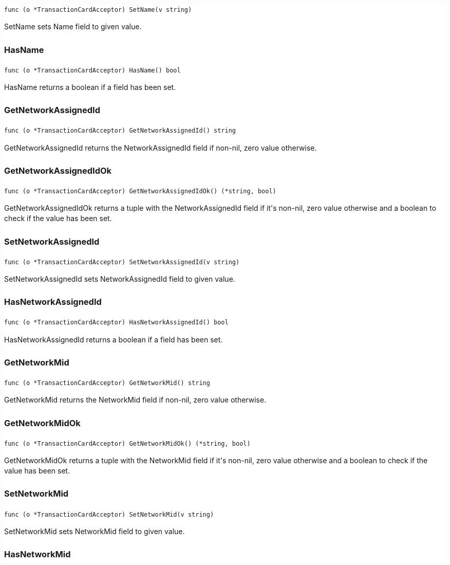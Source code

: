 `func (o *TransactionCardAcceptor) SetName(v string)`

SetName sets Name field to given value.

### HasName

`func (o *TransactionCardAcceptor) HasName() bool`

HasName returns a boolean if a field has been set.

### GetNetworkAssignedId

`func (o *TransactionCardAcceptor) GetNetworkAssignedId() string`

GetNetworkAssignedId returns the NetworkAssignedId field if non-nil, zero value otherwise.

### GetNetworkAssignedIdOk

`func (o *TransactionCardAcceptor) GetNetworkAssignedIdOk() (*string, bool)`

GetNetworkAssignedIdOk returns a tuple with the NetworkAssignedId field if it's non-nil, zero value otherwise
and a boolean to check if the value has been set.

### SetNetworkAssignedId

`func (o *TransactionCardAcceptor) SetNetworkAssignedId(v string)`

SetNetworkAssignedId sets NetworkAssignedId field to given value.

### HasNetworkAssignedId

`func (o *TransactionCardAcceptor) HasNetworkAssignedId() bool`

HasNetworkAssignedId returns a boolean if a field has been set.

### GetNetworkMid

`func (o *TransactionCardAcceptor) GetNetworkMid() string`

GetNetworkMid returns the NetworkMid field if non-nil, zero value otherwise.

### GetNetworkMidOk

`func (o *TransactionCardAcceptor) GetNetworkMidOk() (*string, bool)`

GetNetworkMidOk returns a tuple with the NetworkMid field if it's non-nil, zero value otherwise
and a boolean to check if the value has been set.

### SetNetworkMid

`func (o *TransactionCardAcceptor) SetNetworkMid(v string)`

SetNetworkMid sets NetworkMid field to given value.

### HasNetworkMid
